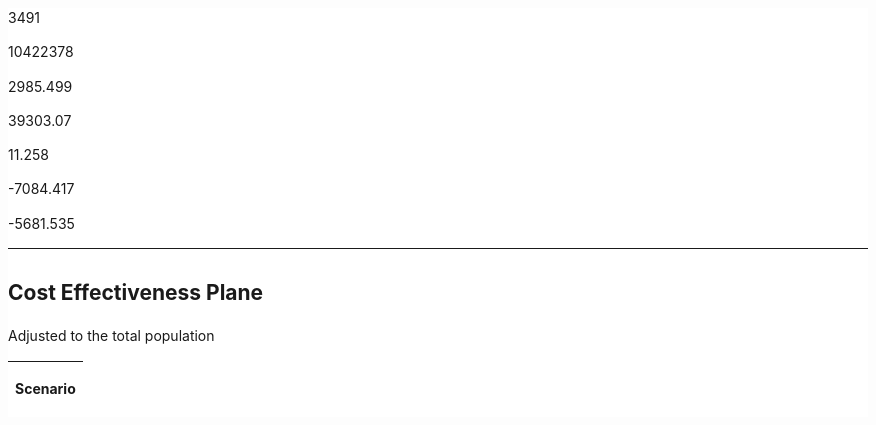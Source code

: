 <td style="text-align:right;">

3491

</td>

<td style="text-align:right;">

10422378

</td>

<td style="text-align:right;">

2985.499

</td>

<td style="text-align:right;">

39303.07

</td>

<td style="text-align:right;">

11.258

</td>

<td style="text-align:right;">

\-7084.417

</td>

<td style="text-align:right;">

\-5681.535

</td>

</tr>

</tbody>

</table>

-----

## Cost Effectiveness Plane

Adjusted to the total population

<table>

<thead>

<tr>

<th style="text-align:left;">

Scenario
